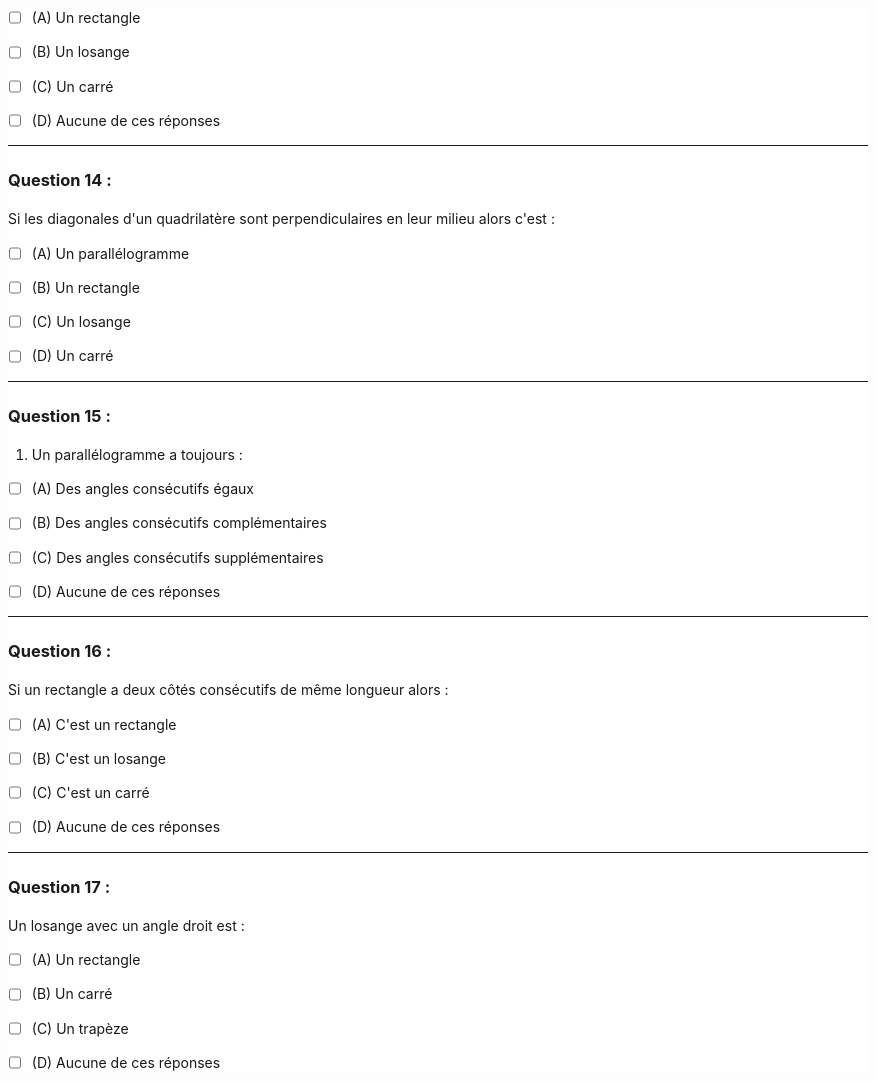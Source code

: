 
- [ ] (A)  Un rectangle

- [ ] (B)  Un losange

- [ ] (C)  Un carré

- [ ] (D)  Aucune de ces réponses

---
### Question 14 :
Si les diagonales d'un quadrilatère sont perpendiculaires en leur
milieu alors c'est :


- [ ] (A)  Un parallélogramme

- [ ] (B)  Un rectangle

- [ ] (C)  Un losange

- [ ] (D)  Un carré

---
### Question 15 :
1.  Un parallélogramme a toujours :


- [ ] (A)  Des angles consécutifs égaux

- [ ] (B)   Des angles consécutifs complémentaires

- [ ] (C)   Des angles consécutifs supplémentaires

- [ ] (D)  Aucune de ces réponses

---
### Question 16 :
Si un rectangle a deux côtés consécutifs de même longueur alors :


- [ ] (A)  C'est un rectangle

- [ ] (B)  C'est un losange

- [ ] (C)  C'est un carré

- [ ] (D)  Aucune de ces réponses

---
### Question 17 :
Un losange avec un angle droit est :

- [ ] (A)  Un rectangle

- [ ] (B)  Un carré

- [ ] (C)  Un trapèze

- [ ] (D)  Aucune de ces réponses
